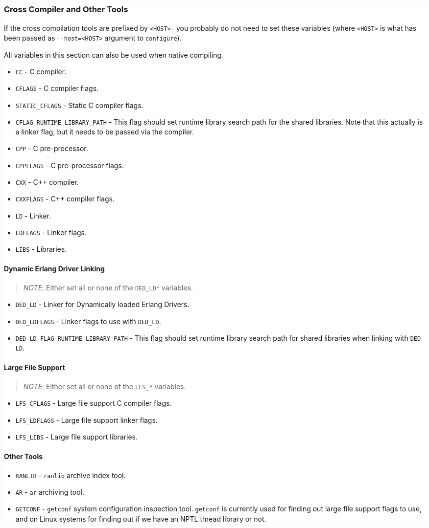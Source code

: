 ### Cross Compiler and Other Tools ###

If the cross compilation tools are prefixed by `<HOST>-` you probably do
not need to set these variables (where `<HOST>` is what has been passed as
`--host=<HOST>` argument to `configure`).

All variables in this section can also be used when native compiling.

*   `CC` - C compiler.

*   `CFLAGS` - C compiler flags.

*   `STATIC_CFLAGS` - Static C compiler flags.

*   `CFLAG_RUNTIME_LIBRARY_PATH` - This flag should set runtime library
    search path for the shared libraries. Note that this actually is a
    linker flag, but it needs to be passed via the compiler.

*   `CPP` - C pre-processor.

*   `CPPFLAGS` - C pre-processor flags.

*   `CXX` - C++ compiler.

*   `CXXFLAGS` - C++ compiler flags.

*   `LD` - Linker.

*   `LDFLAGS` - Linker flags.

*   `LIBS` - Libraries.

#### Dynamic Erlang Driver Linking ####

> *NOTE*: Either set all or none of the `DED_LD*` variables.

*   `DED_LD` - Linker for Dynamically loaded Erlang Drivers.

*   `DED_LDFLAGS` - Linker flags to use with `DED_LD`.

*   `DED_LD_FLAG_RUNTIME_LIBRARY_PATH` - This flag should set runtime library
    search path for shared libraries when linking with `DED_LD`.

#### Large File Support ####

> *NOTE*: Either set all or none of the `LFS_*` variables.

*   `LFS_CFLAGS` - Large file support C compiler flags.

*   `LFS_LDFLAGS` - Large file support linker flags.

*   `LFS_LIBS` - Large file support libraries.

#### Other Tools ####

*   `RANLIB` - `ranlib` archive index tool.

*   `AR` - `ar` archiving tool.

*   `GETCONF` - `getconf` system configuration inspection tool. `getconf` is
    currently used for finding out large file support flags to use, and
    on Linux systems for finding out if we have an NPTL thread library or
    not.

